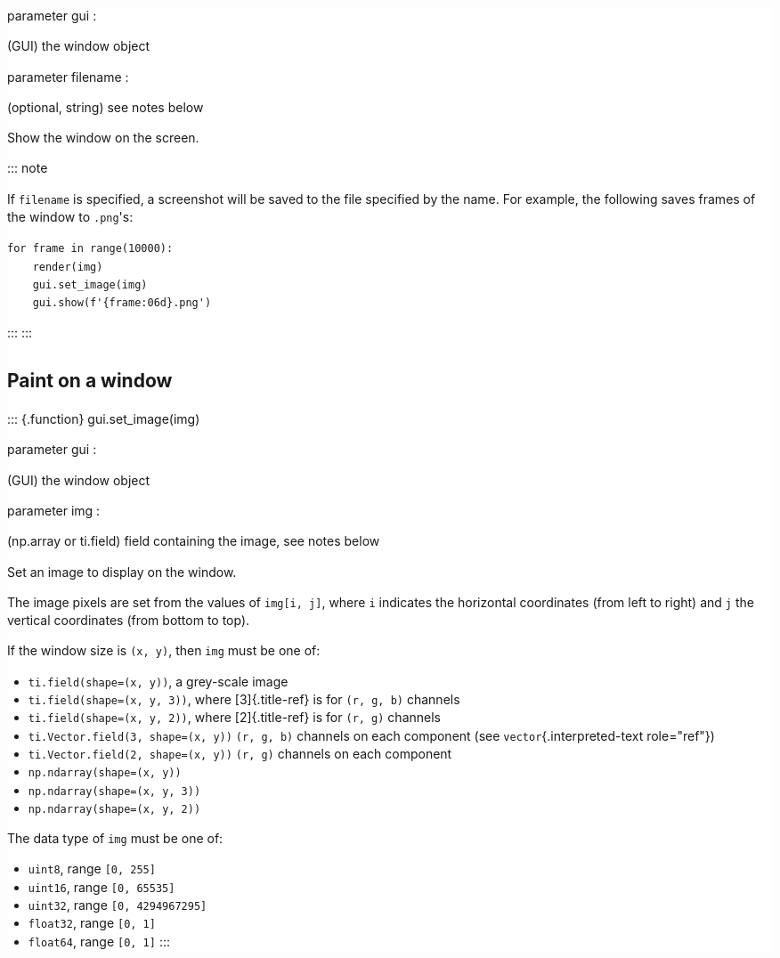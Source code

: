 parameter gui
:

(GUI) the window object

parameter filename
:

(optional, string) see notes below

Show the window on the screen.

::: note

If `filename` is specified, a screenshot will be saved to the file specified by the name. For example, the following saves frames of the window to `.png`\'s:

    for frame in range(10000):
        render(img)
        gui.set_image(img)
        gui.show(f'{frame:06d}.png')

::: :::

## Paint on a window

::: {.function} gui.set_image(img)

parameter gui
:

(GUI) the window object

parameter img
:

(np.array or ti.field) field containing the image, see notes below

Set an image to display on the window.

The image pixels are set from the values of `img[i, j]`, where `i` indicates the horizontal coordinates (from left to right) and `j` the vertical coordinates (from bottom to top).

If the window size is `(x, y)`, then `img` must be one of:

- `ti.field(shape=(x, y))`, a grey-scale image
- `ti.field(shape=(x, y, 3))`, where [3]{.title-ref} is for `(r, g, b)` channels
- `ti.field(shape=(x, y, 2))`, where [2]{.title-ref} is for `(r, g)` channels
- `ti.Vector.field(3, shape=(x, y))` `(r, g, b)` channels on each component (see `vector`{.interpreted-text role="ref"})
- `ti.Vector.field(2, shape=(x, y))` `(r, g)` channels on each component
- `np.ndarray(shape=(x, y))`
- `np.ndarray(shape=(x, y, 3))`
- `np.ndarray(shape=(x, y, 2))`

The data type of `img` must be one of:

- `uint8`, range `[0, 255]`
- `uint16`, range `[0, 65535]`
- `uint32`, range `[0, 4294967295]`
- `float32`, range `[0, 1]`
- `float64`, range `[0, 1]` :::
